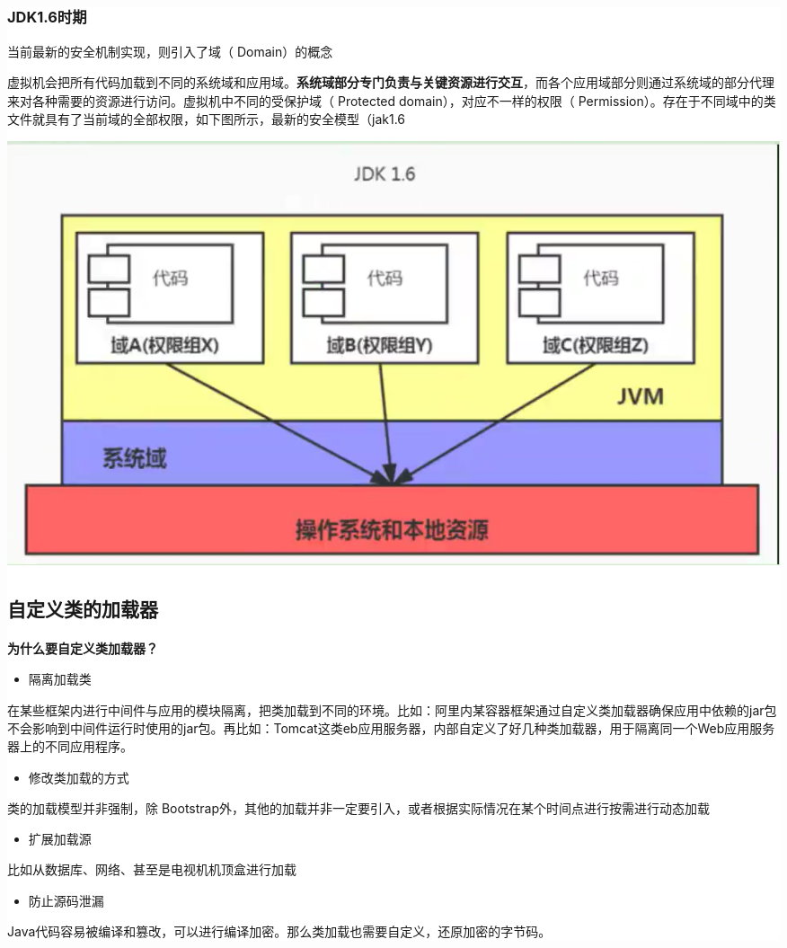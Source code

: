 
### JDK1.6时期

当前最新的安全机制实现，则引入了域（ Domain）的概念

虚拟机会把所有代码加载到不同的系统域和应用域。**系统琙部分专门负责与关键资源进行交互**，而各个应用域部分则通过系统域的部分代理来对各种需要的资源进行访问。虚拟机中不同的受保护域（ Protected domain），对应不一样的权限（ Permission）。存在于不同域中的类文件就具有了当前域的全部权限，如下图所示，最新的安全模型（jak1.6

![image-20210201232214981](./images/image-20210201232214981.png)



## 自定义类的加载器

**为什么要自定义类加载器？**

- 隔离加载类

在某些框架内进行中间件与应用的模块隔离，把类加载到不同的环境。比如：阿里内某容器框架通过自定义类加载器确保应用中依赖的jar包不会影响到中间件运行时使用的jar包。再比如：Tomcat这类eb应用服务器，内部自定义了好几种类加载器，用于隔离同一个Web应用服务器上的不同应用程序。

- 修改类加载的方式

类的加载模型并非强制，除 Bootstrap外，其他的加载并非一定要引入，或者根据实际情况在某个时间点进行按需进行动态加载

- 扩展加载源

比如从数据库、网络、甚至是电视机机顶盒进行加载

- 防止源码泄漏

Java代码容易被编译和篡改，可以进行编译加密。那么类加载也需要自定义，还原加密的字节码。
